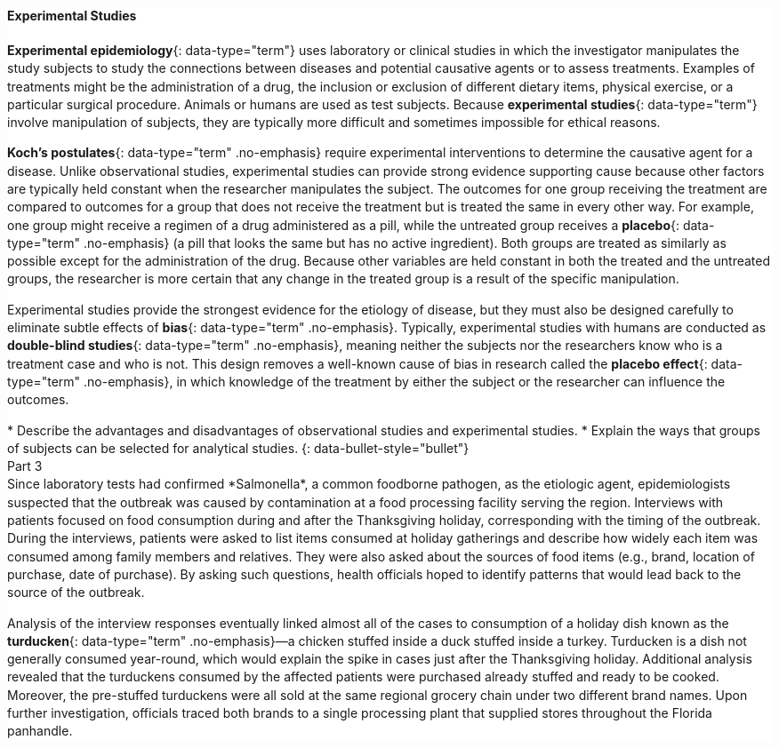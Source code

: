 #### Experimental Studies

**Experimental epidemiology**{: data-type="term"} uses laboratory or clinical studies in which the investigator manipulates the study subjects to study the connections between diseases and potential causative agents or to assess treatments. Examples of treatments might be the administration of a drug, the inclusion or exclusion of different dietary items, physical exercise, or a particular surgical procedure. Animals or humans are used as test subjects. Because **experimental studies**{: data-type="term"} involve manipulation of subjects, they are typically more difficult and sometimes impossible for ethical reasons.

**Koch’s postulates**{: data-type="term" .no-emphasis} require experimental interventions to determine the causative agent for a disease. Unlike observational studies, experimental studies can provide strong evidence supporting cause because other factors are typically held constant when the researcher manipulates the subject. The outcomes for one group receiving the treatment are compared to outcomes for a group that does not receive the treatment but is treated the same in every other way. For example, one group might receive a regimen of a drug administered as a pill, while the untreated group receives a **placebo**{: data-type="term" .no-emphasis} (a pill that looks the same but has no active ingredient). Both groups are treated as similarly as possible except for the administration of the drug. Because other variables are held constant in both the treated and the untreated groups, the researcher is more certain that any change in the treated group is a result of the specific manipulation.

Experimental studies provide the strongest evidence for the etiology of disease, but they must also be designed carefully to eliminate subtle effects of **bias**{: data-type="term" .no-emphasis}. Typically, experimental studies with humans are conducted as **double-blind studies**{: data-type="term" .no-emphasis}, meaning neither the subjects nor the researchers know who is a treatment case and who is not. This design removes a well-known cause of bias in research called the **placebo effect**{: data-type="term" .no-emphasis}, in which knowledge of the treatment by either the subject or the researcher can influence the outcomes.

<div data-type="note" class="microbiology check-your-understanding" markdown="1">
* Describe the advantages and disadvantages of observational studies and experimental studies.
* Explain the ways that groups of subjects can be selected for analytical studies.
{: data-bullet-style="bullet"}

</div>

<div data-type="note" class="microbiology clinical-focus" markdown="1">
<div data-type="title">
Part 3
</div>
Since laboratory tests had confirmed *Salmonella*, a common foodborne pathogen, as the etiologic agent, epidemiologists suspected that the outbreak was caused by contamination at a food processing facility serving the region. Interviews with patients focused on food consumption during and after the Thanksgiving holiday, corresponding with the timing of the outbreak. During the interviews, patients were asked to list items consumed at holiday gatherings and describe how widely each item was consumed among family members and relatives. They were also asked about the sources of food items (e.g., brand, location of purchase, date of purchase). By asking such questions, health officials hoped to identify patterns that would lead back to the source of the outbreak.

Analysis of the interview responses eventually linked almost all of the cases to consumption of a holiday dish known as the **turducken**{: data-type="term" .no-emphasis}—a chicken stuffed inside a duck stuffed inside a turkey. Turducken is a dish not generally consumed year-round, which would explain the spike in cases just after the Thanksgiving holiday. Additional analysis revealed that the turduckens consumed by the affected patients were purchased already stuffed and ready to be cooked. Moreover, the pre-stuffed turduckens were all sold at the same regional grocery chain under two different brand names. Upon further investigation, officials traced both brands to a single processing plant that supplied stores throughout the Florida panhandle.
